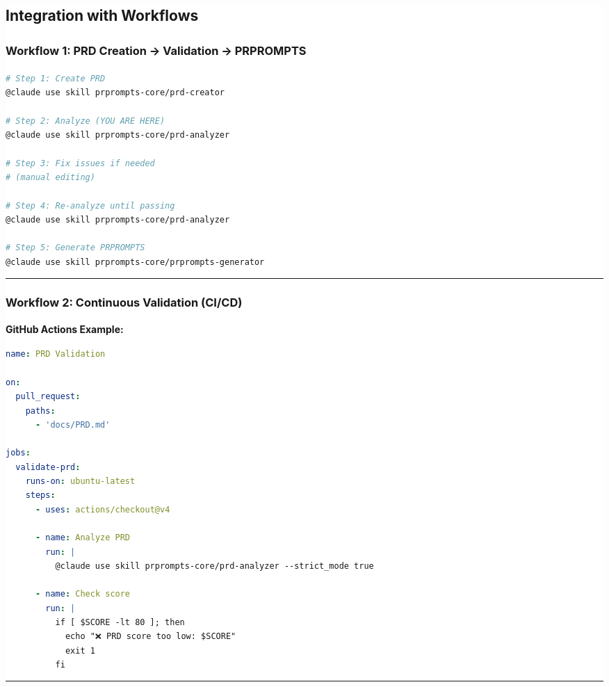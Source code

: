
## Integration with Workflows

### Workflow 1: PRD Creation → Validation → PRPROMPTS

```bash
# Step 1: Create PRD
@claude use skill prprompts-core/prd-creator

# Step 2: Analyze (YOU ARE HERE)
@claude use skill prprompts-core/prd-analyzer

# Step 3: Fix issues if needed
# (manual editing)

# Step 4: Re-analyze until passing
@claude use skill prprompts-core/prd-analyzer

# Step 5: Generate PRPROMPTS
@claude use skill prprompts-core/prprompts-generator
```

---

### Workflow 2: Continuous Validation (CI/CD)

**GitHub Actions Example:**

```yaml
name: PRD Validation

on:
  pull_request:
    paths:
      - 'docs/PRD.md'

jobs:
  validate-prd:
    runs-on: ubuntu-latest
    steps:
      - uses: actions/checkout@v4

      - name: Analyze PRD
        run: |
          @claude use skill prprompts-core/prd-analyzer --strict_mode true

      - name: Check score
        run: |
          if [ $SCORE -lt 80 ]; then
            echo "❌ PRD score too low: $SCORE"
            exit 1
          fi
```

---